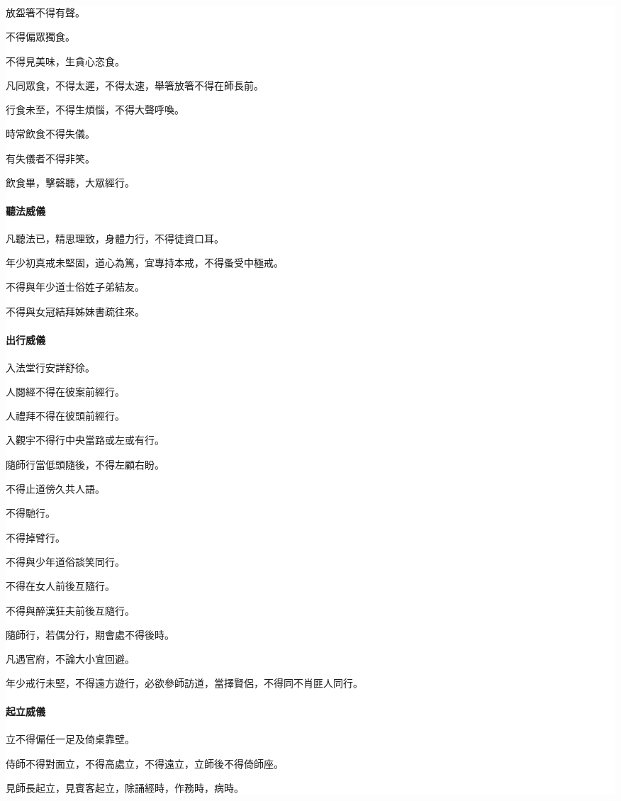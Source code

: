 放盌箸不得有聲。

不得偏眾獨食。

不得見美味，生貪心恣食。

凡同眾食，不得太遲，不得太速，舉箸放箸不得在師長前。

行食未至，不得生煩惱，不得大聲呼喚。

時常飲食不得失儀。

有失儀者不得非笑。

飲食畢，擊磬聽，大眾經行。

#### 聽法威儀

凡聽法已，精思理致，身體力行，不得徒資口耳。

年少初真戒未堅固，道心為篤，宜專持本戒，不得蚤受中極戒。

不得與年少道士俗姓子弟結友。

不得與女冠結拜姊妹書疏往來。

#### 出行威儀

入法堂行安詳舒徐。

人閱經不得在彼案前經行。

人禮拜不得在彼頭前經行。

入觀宇不得行中央當路或左或有行。

隨師行當低頭隨後，不得左顧右盼。

不得止道傍久共人語。

不得馳行。

不得掉臂行。

不得與少年道俗談笑同行。

不得在女人前後互隨行。

不得與醉漢狂夫前後互隨行。

隨師行，若偶分行，期會處不得後時。

凡遇官府，不論大小宜回避。

年少戒行未堅，不得遠方遊行，必欲參師訪道，當擇賢侶，不得同不肖匪人同行。

#### 起立威儀

立不得偏任一足及倚桌靠壁。

侍師不得對面立，不得高處立，不得遠立，立師後不得倚師座。

見師長起立，見賓客起立，除誦經時，作務時，病時。
